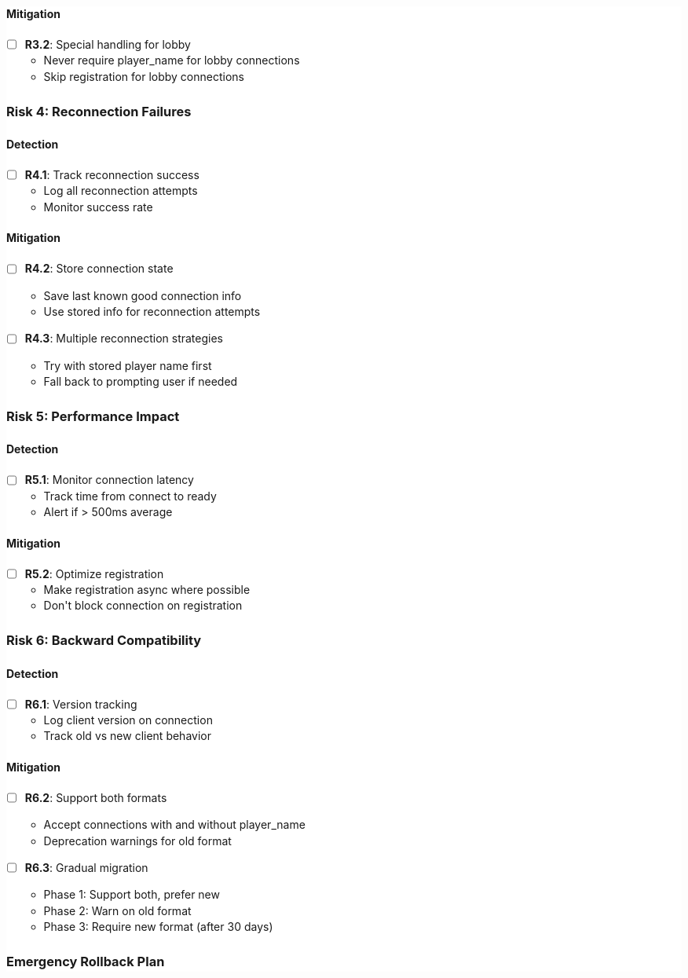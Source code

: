 #### Mitigation
- [ ] **R3.2**: Special handling for lobby
  - Never require player_name for lobby connections
  - Skip registration for lobby connections

### Risk 4: Reconnection Failures

#### Detection
- [ ] **R4.1**: Track reconnection success
  - Log all reconnection attempts
  - Monitor success rate

#### Mitigation
- [ ] **R4.2**: Store connection state
  - Save last known good connection info
  - Use stored info for reconnection attempts

- [ ] **R4.3**: Multiple reconnection strategies
  - Try with stored player name first
  - Fall back to prompting user if needed

### Risk 5: Performance Impact

#### Detection
- [ ] **R5.1**: Monitor connection latency
  - Track time from connect to ready
  - Alert if > 500ms average

#### Mitigation
- [ ] **R5.2**: Optimize registration
  - Make registration async where possible
  - Don't block connection on registration

### Risk 6: Backward Compatibility

#### Detection
- [ ] **R6.1**: Version tracking
  - Log client version on connection
  - Track old vs new client behavior

#### Mitigation
- [ ] **R6.2**: Support both formats
  - Accept connections with and without player_name
  - Deprecation warnings for old format

- [ ] **R6.3**: Gradual migration
  - Phase 1: Support both, prefer new
  - Phase 2: Warn on old format
  - Phase 3: Require new format (after 30 days)

### Emergency Rollback Plan

